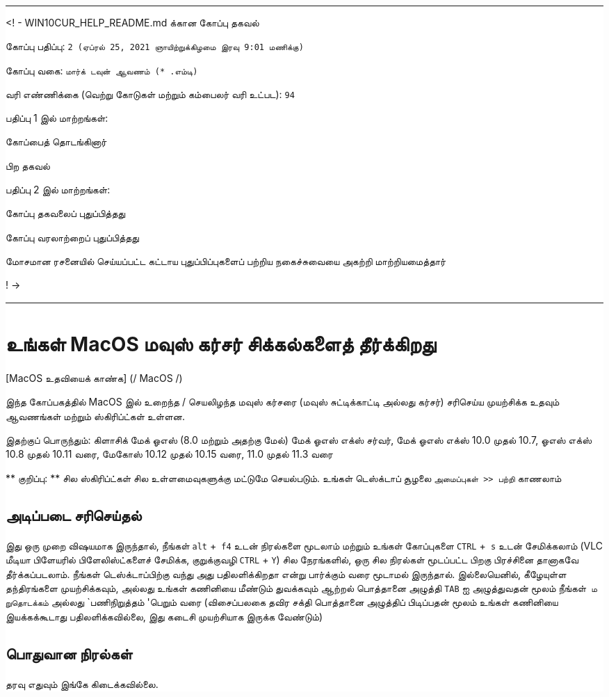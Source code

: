 ***

<! - WIN10CUR_HELP_README.md க்கான கோப்பு தகவல்

கோப்பு பதிப்பு: `2 (ஏப்ரல் 25, 2021 ஞாயிற்றுக்கிழமை இரவு 9:01 மணிக்கு)`

கோப்பு வகை: `மார்க் டவுன் ஆவணம் (* .எம்டி)`

வரி எண்ணிக்கை (வெற்று கோடுகள் மற்றும் கம்பைலர் வரி உட்பட): `94`

பதிப்பு 1 இல் மாற்றங்கள்:

கோப்பைத் தொடங்கினார்

பிற தகவல்

பதிப்பு 2 இல் மாற்றங்கள்:

கோப்பு தகவலைப் புதுப்பித்தது

கோப்பு வரலாற்றைப் புதுப்பித்தது

மோசமான ரசனையில் செய்யப்பட்ட கட்டாய புதுப்பிப்புகளைப் பற்றிய நகைச்சுவையை அகற்றி மாற்றியமைத்தார்

! ->

***

# உங்கள் MacOS மவுஸ் கர்சர் சிக்கல்களைத் தீர்க்கிறது

[MacOS உதவியைக் காண்க] (/ MacOS /)

இந்த கோப்பகத்தில் MacOS இல் உறைந்த / செயலிழந்த மவுஸ் கர்சரை (மவுஸ் சுட்டிக்காட்டி அல்லது கர்சர்) சரிசெய்ய முயற்சிக்க உதவும் ஆவணங்கள் மற்றும் ஸ்கிரிப்ட்கள் உள்ளன.

இதற்குப் பொருந்தும்: கிளாசிக் மேக் ஓஎஸ் (8.0 மற்றும் அதற்கு மேல்) மேக் ஓஎஸ் எக்ஸ் சர்வர், மேக் ஓஎஸ் எக்ஸ் 10.0 முதல் 10.7, ஓஎஸ் எக்ஸ் 10.8 முதல் 10.11 வரை, மேகோஸ் 10.12 முதல் 10.15 வரை, 11.0 முதல் 11.3 வரை

** குறிப்பு: ** சில ஸ்கிரிப்ட்கள் சில உள்ளமைவுகளுக்கு மட்டுமே செயல்படும். உங்கள் டெஸ்க்டாப் சூழலை `அமைப்புகள் >> பற்றி` காணலாம்

## அடிப்படை சரிசெய்தல்

இது ஒரு முறை விஷயமாக இருந்தால், நீங்கள் `alt` +` f4` உடன் நிரல்களை மூடலாம் மற்றும் உங்கள் கோப்புகளை `CTRL` +` s` உடன் சேமிக்கலாம் (VLC மீடியா பிளேயரில் பிளேலிஸ்ட்களைச் சேமிக்க, குறுக்குவழி `CTRL` + `Y`) சில நேரங்களில், ஒரு சில நிரல்கள் மூடப்பட்ட பிறகு பிரச்சினை தானாகவே தீர்க்கப்படலாம். நீங்கள் டெஸ்க்டாப்பிற்கு வந்து அது பதிலளிக்கிறதா என்று பார்க்கும் வரை மூடாமல் இருந்தால். இல்லையெனில், கீழேயுள்ள தந்திரங்களை முயற்சிக்கவும், அல்லது உங்கள் கணினியை மீண்டும் துவக்கவும் ஆற்றல் பொத்தானை அழுத்தி `TAB` ஐ அழுத்துவதன் மூலம் நீங்கள்` மறுதொடக்கம்` அல்லது `பணிநிறுத்தம் 'பெறும் வரை (விசைப்பலகை தவிர சக்தி பொத்தானை அழுத்திப் பிடிப்பதன் மூலம் உங்கள் கணினியை இயக்கக்கூடாது பதிலளிக்கவில்லை, இது கடைசி முயற்சியாக இருக்க வேண்டும்)

## பொதுவான நிரல்கள்

தரவு எதுவும் இங்கே கிடைக்கவில்லை.
